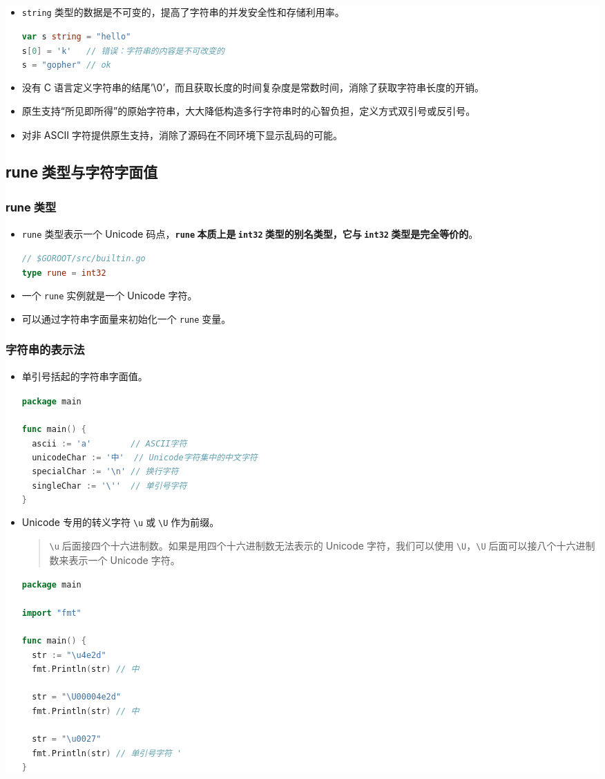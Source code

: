 - `string` 类型的数据是不可变的，提高了字符串的并发安全性和存储利用率。

  ```go
  var s string = "hello"
  s[0] = 'k'   // 错误：字符串的内容是不可改变的
  s = "gopher" // ok
  ```

- 没有 C 语言定义字符串的结尾’\0’，而且获取长度的时间复杂度是常数时间，消除了获取字符串长度的开销。

- 原生支持“所见即所得”的原始字符串，大大降低构造多行字符串时的心智负担，定义方式双引号或反引号。

- 对非 ASCII 字符提供原生支持，消除了源码在不同环境下显示乱码的可能。

## rune 类型与字符字面值

### rune 类型

- `rune` 类型表示一个 Unicode 码点，**`rune` 本质上是 `int32` 类型的别名类型，它与 `int32` 类型是完全等价的**。

  ```go
  // $GOROOT/src/builtin.go
  type rune = int32
  ```

- 一个 `rune` 实例就是一个 Unicode 字符。

- 可以通过字符串字面量来初始化一个 `rune` 变量。

### 字符串的表示法

- 单引号括起的字符串字面值。

  ```go
  package main
  
  func main() {
  	ascii := 'a'        // ASCII字符
  	unicodeChar := '中'  // Unicode字符集中的中文字符
  	specialChar := '\n' // 换行字符
  	singleChar := '\''  // 单引号字符
  }
  
  ```

- Unicode 专用的转义字符 `\u` 或 `\U` 作为前缀。

  > `\u` 后面接四个十六进制数。如果是用四个十六进制数无法表示的 Unicode 字符，我们可以使用 `\U`，`\U` 后面可以接八个十六进制数来表示一个 Unicode 字符。

  ```go
  package main
  
  import "fmt"
  
  func main() {
  	str := "\u4e2d"
  	fmt.Println(str) // 中
  
  	str = "\U00004e2d"
  	fmt.Println(str) // 中
  
  	str = "\u0027"
  	fmt.Println(str) // 单引号字符 '
  }
  
  ```
